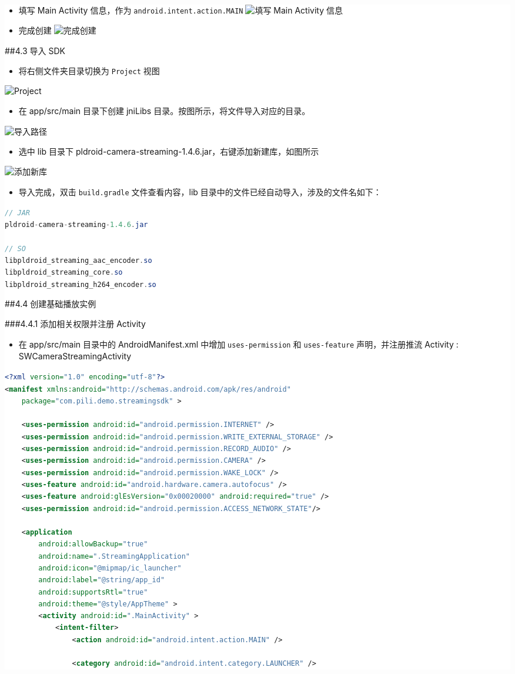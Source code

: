 * 填写 Main Activity 信息，作为 `android.intent.action.MAIN`
![填写 Main Activity 信息](http://7xuil4.com1.z0.glb.clouddn.com/sbs_set_main_activity_5.png)

* 完成创建
![完成创建](http://7xuil4.com1.z0.glb.clouddn.com/sbs_new_project_done_6.png)

<a name="4.3"></a>
##4.3 导入 SDK

* 将右侧文件夹目录切换为 `Project` 视图

![Project](http://7xuil4.com1.z0.glb.clouddn.com/sbs_resource_view_selected_7.png)

* 在 app/src/main 目录下创建 jniLibs 目录。按图所示，将文件导入对应的目录。

![导入路径](http://7xuil4.com1.z0.glb.clouddn.com/sbs_import_jar_so_8.png)

* 选中 lib 目录下 pldroid-camera-streaming-1.4.6.jar，右键添加新建库，如图所示

![添加新库](http://7xuil4.com1.z0.glb.clouddn.com/add-jar_9.png)
* 导入完成，双击 `build.gradle` 文件查看内容，lib 目录中的文件已经自动导入，涉及的文件名如下：

``` java
// JAR
pldroid-camera-streaming-1.4.6.jar

// SO
libpldroid_streaming_aac_encoder.so
libpldroid_streaming_core.so
libpldroid_streaming_h264_encoder.so
```

<a name="4.4"></a>
##4.4 创建基础播放实例

<a name="4.4.1"></a>
###4.4.1 添加相关权限并注册 Activity

* 在 app/src/main 目录中的 AndroidManifest.xml 中增加 `uses-permission` 和 `uses-feature` 声明，并注册推流 Activity : SWCameraStreamingActivity

``` xml
<?xml version="1.0" encoding="utf-8"?>
<manifest xmlns:android="http://schemas.android.com/apk/res/android"
    package="com.pili.demo.streamingsdk" >

    <uses-permission android:id="android.permission.INTERNET" />
    <uses-permission android:id="android.permission.WRITE_EXTERNAL_STORAGE" />
    <uses-permission android:id="android.permission.RECORD_AUDIO" />
    <uses-permission android:id="android.permission.CAMERA" />
    <uses-permission android:id="android.permission.WAKE_LOCK" />
    <uses-feature android:id="android.hardware.camera.autofocus" />
    <uses-feature android:glEsVersion="0x00020000" android:required="true" />
    <uses-permission android:id="android.permission.ACCESS_NETWORK_STATE"/>

    <application
        android:allowBackup="true"
        android:name=".StreamingApplication"
        android:icon="@mipmap/ic_launcher"
        android:label="@string/app_id"
        android:supportsRtl="true"
        android:theme="@style/AppTheme" >
        <activity android:id=".MainActivity" >
            <intent-filter>
                <action android:id="android.intent.action.MAIN" />

                <category android:id="android.intent.category.LAUNCHER" />
```